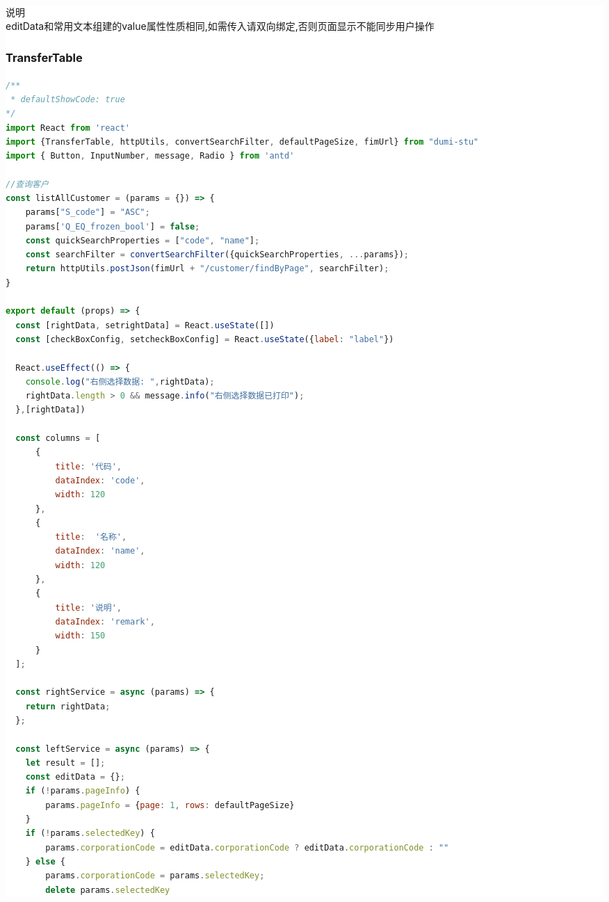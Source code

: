 说明    
editData和常用文本组建的value属性性质相同,如需传入请双向绑定,否则页面显示不能同步用户操作

### TransferTable 

```jsx
/**
 * defaultShowCode: true
*/
import React from 'react'
import {TransferTable, httpUtils, convertSearchFilter, defaultPageSize, fimUrl} from "dumi-stu"
import { Button, InputNumber, message, Radio } from 'antd'

//查询客户
const listAllCustomer = (params = {}) => {
    params["S_code"] = "ASC";
    params['Q_EQ_frozen_bool'] = false;
    const quickSearchProperties = ["code", "name"];
    const searchFilter = convertSearchFilter({quickSearchProperties, ...params});
    return httpUtils.postJson(fimUrl + "/customer/findByPage", searchFilter);
}

export default (props) => {
  const [rightData, setrightData] = React.useState([])
  const [checkBoxConfig, setcheckBoxConfig] = React.useState({label: "label"})

  React.useEffect(() => {
    console.log("右侧选择数据: ",rightData);
    rightData.length > 0 && message.info("右侧选择数据已打印");
  },[rightData])

  const columns = [
      {
          title: '代码',
          dataIndex: 'code',
          width: 120
      },
      {
          title:  '名称',
          dataIndex: 'name',
          width: 120
      },
      {
          title: '说明',
          dataIndex: 'remark',
          width: 150
      }
  ];

  const rightService = async (params) => {
    return rightData;
  };

  const leftService = async (params) => {
    let result = [];
    const editData = {};
    if (!params.pageInfo) {
        params.pageInfo = {page: 1, rows: defaultPageSize}
    }
    if (!params.selectedKey) {
        params.corporationCode = editData.corporationCode ? editData.corporationCode : ""
    } else {
        params.corporationCode = params.selectedKey;
        delete params.selectedKey
```